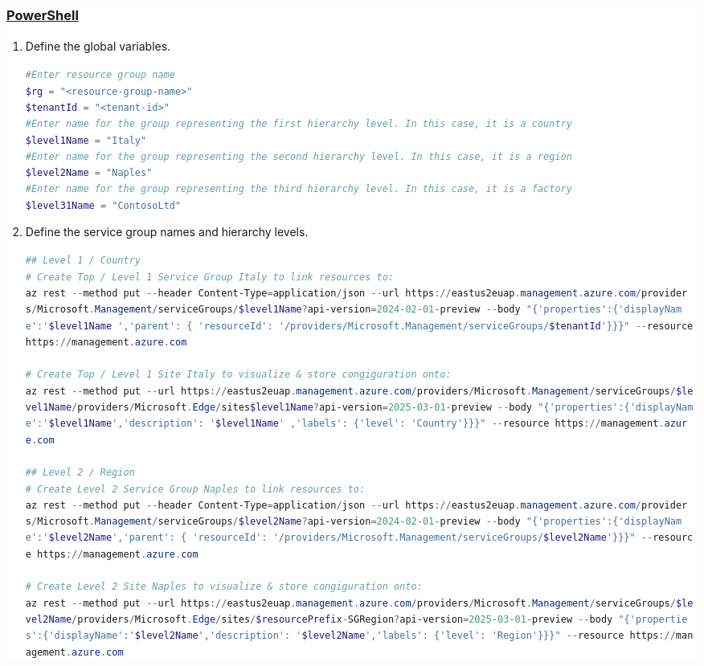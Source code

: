 ### [PowerShell](#tab/powershell)

1. Define the global variables.

    ```powershell
    #Enter resource group name
    $rg = "<resource-group-name>"
    $tenantId = "<tenant-id>"
    #Enter name for the group representing the first hierarchy level. In this case, it is a country
    $level1Name = "Italy"
    #Enter name for the group representing the second hierarchy level. In this case, it is a region
    $level2Name = "Naples"
    #Enter name for the group representing the third hierarchy level. In this case, it is a factory
    $level31Name = "ContosoLtd"
    ```

1. Define the service group names and hierarchy levels. 

    ```powershell
    ## Level 1 / Country
    # Create Top / Level 1 Service Group Italy to link resources to:
    az rest --method put --header Content-Type=application/json --url https://eastus2euap.management.azure.com/providers/Microsoft.Management/serviceGroups/$level1Name?api-version=2024-02-01-preview --body "{'properties':{'displayName':'$level1Name ','parent': { 'resourceId': '/providers/Microsoft.Management/serviceGroups/$tenantId'}}}" --resource https://management.azure.com
    
    # Create Top / Level 1 Site Italy to visualize & store congiguration onto:
    az rest --method put --url https://eastus2euap.management.azure.com/providers/Microsoft.Management/serviceGroups/$level1Name/providers/Microsoft.Edge/sites$level1Name?api-version=2025-03-01-preview --body "{'properties':{'displayName':'$level1Name','description': '$level1Name' ,'labels': {'level': 'Country'}}}" --resource https://management.azure.com
    
    ## Level 2 / Region
    # Create Level 2 Service Group Naples to link resources to:
    az rest --method put --header Content-Type=application/json --url https://eastus2euap.management.azure.com/providers/Microsoft.Management/serviceGroups/$level2Name?api-version=2024-02-01-preview --body "{'properties':{'displayName':'$level2Name','parent': { 'resourceId': '/providers/Microsoft.Management/serviceGroups/$level2Name'}}}" --resource https://management.azure.com
    
    # Create Level 2 Site Naples to visualize & store congiguration onto:
    az rest --method put --url https://eastus2euap.management.azure.com/providers/Microsoft.Management/serviceGroups/$level2Name/providers/Microsoft.Edge/sites/$resourcePrefix-SGRegion?api-version=2025-03-01-preview --body "{'properties':{'displayName':'$level2Name','description': '$level2Name','labels': {'level': 'Region'}}}" --resource https://management.azure.com
    